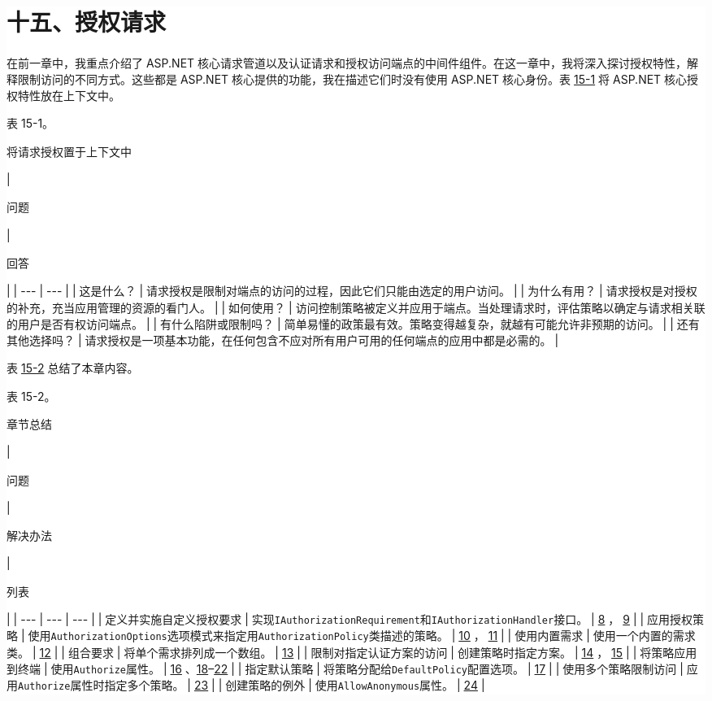 # 十五、授权请求

在前一章中，我重点介绍了 ASP.NET 核心请求管道以及认证请求和授权访问端点的中间件组件。在这一章中，我将深入探讨授权特性，解释限制访问的不同方式。这些都是 ASP.NET 核心提供的功能，我在描述它们时没有使用 ASP.NET 核心身份。表 [15-1](#Tab1) 将 ASP.NET 核心授权特性放在上下文中。

表 15-1。

将请求授权置于上下文中

<colgroup><col class="tcol1 align-left"> <col class="tcol2 align-left"></colgroup> 
| 

问题

 | 

回答

 |
| --- | --- |
| 这是什么？ | 请求授权是限制对端点的访问的过程，因此它们只能由选定的用户访问。 |
| 为什么有用？ | 请求授权是对授权的补充，充当应用管理的资源的看门人。 |
| 如何使用？ | 访问控制策略被定义并应用于端点。当处理请求时，评估策略以确定与请求相关联的用户是否有权访问端点。 |
| 有什么陷阱或限制吗？ | 简单易懂的政策最有效。策略变得越复杂，就越有可能允许非预期的访问。 |
| 还有其他选择吗？ | 请求授权是一项基本功能，在任何包含不应对所有用户可用的任何端点的应用中都是必需的。 |

表 [15-2](#Tab2) 总结了本章内容。

表 15-2。

章节总结

<colgroup><col class="tcol1 align-left"> <col class="tcol2 align-left"> <col class="tcol3 align-left"></colgroup> 
| 

问题

 | 

解决办法

 | 

列表

 |
| --- | --- | --- |
| 定义并实施自定义授权要求 | 实现`IAuthorizationRequirement`和`IAuthorizationHandler`接口。 | [8](#PC12) ， [9](#PC13) |
| 应用授权策略 | 使用`AuthorizationOptions`选项模式来指定用`AuthorizationPolicy`类描述的策略。 | [10](#PC16) ， [11](#PC17) |
| 使用内置需求 | 使用一个内置的需求类。 | [12](#PC18) |
| 组合要求 | 将单个需求排列成一个数组。 | [13](#PC19) |
| 限制对指定认证方案的访问 | 创建策略时指定方案。 | [14](#PC20) ， [15](#PC21) |
| 将策略应用到终端 | 使用`Authorize`属性。 | [16](#PC22) 、[18](#PC25)–[22](#PC29) |
| 指定默认策略 | 将策略分配给`DefaultPolicy`配置选项。 | [17](#PC24) |
| 使用多个策略限制访问 | 应用`Authorize`属性时指定多个策略。 | [23](#PC30) |
| 创建策略的例外 | 使用`AllowAnonymous`属性。 | [24](#PC31) |